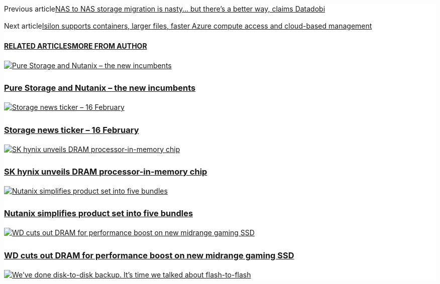 Previous article[NAS to NAS storage migration is nasty… but there’s a better way, claims Datadobi](https://blocksandfiles.com/2020/01/21/datadobi-nas-to-nas-storage-migration/)

Next article[Isilon supports containers, larger files, faster Azure compute access and cloud-based management](https://blocksandfiles.com/2020/01/23/isilon-supports-containers-larger-files-faster-azure-compute-access-and-cloud-based-management/)

#### [RELATED ARTICLES](https://blocksandfiles.com/2020/01/22/ibm-q4-fy19-storage-revenues/#)[MORE FROM AUTHOR](https://blocksandfiles.com/2020/01/22/ibm-q4-fy19-storage-revenues/#)

[![Pure Storage and Nutanix – the new incumbents](https://blocksandfiles.com/wp-content/uploads/2022/02/nsa_snowden_eagle-218x150.jpeg)](https://blocksandfiles.com/2022/02/17/pure-and-nutanix-the-new-incumbents/)

### [Pure Storage and Nutanix – the new incumbents](https://blocksandfiles.com/2022/02/17/pure-and-nutanix-the-new-incumbents/)

[![Storage news ticker – 16 February](https://blocksandfiles.com/wp-content/uploads/2021/10/stock_ticker_board_648-218x150.jpeg)](https://blocksandfiles.com/2022/02/16/storage-news-ticker-tape-16-february/)

### [Storage news ticker – 16 February](https://blocksandfiles.com/2022/02/16/storage-news-ticker-tape-16-february/)

[![SK hynix unveils DRAM processor-in-memory chip](https://blocksandfiles.com/wp-content/uploads/2022/02/SK-hynix-GDDR6-AiM_02-218x150.jpg)](https://blocksandfiles.com/2022/02/16/sk-hynix-builds-dram-processor-in-memory-chip/)

### [SK hynix unveils DRAM processor-in-memory chip](https://blocksandfiles.com/2022/02/16/sk-hynix-builds-dram-processor-in-memory-chip/)

[![Nutanix simplifies product set into five bundles](https://blocksandfiles.com/wp-content/uploads/2022/02/Nutanix-portfolio-simplified-Feb-2022-218x150.jpg)](https://blocksandfiles.com/2022/02/15/nutanix-goes-quinteting-simplifies-product-set/)

### [Nutanix simplifies product set into five bundles](https://blocksandfiles.com/2022/02/15/nutanix-goes-quinteting-simplifies-product-set/)

[![WD cuts out DRAM for performance boost on new midrange gaming SSD](https://blocksandfiles.com/wp-content/uploads/2022/02/WD-SN770-image-218x150.jpg)](https://blocksandfiles.com/2022/02/15/wd-gaming-ssd-cuts-out-dram-to-get-so-so-performance-boost/)

### [WD cuts out DRAM for performance boost on new midrange gaming SSD](https://blocksandfiles.com/2022/02/15/wd-gaming-ssd-cuts-out-dram-to-get-so-so-performance-boost/)

[![We’ve done disk-to-disk backup. It’s time we talked about flash-to-flash](https://blocksandfiles.com/wp-content/uploads/2022/02/flash_gordon_poster-218x150.jpeg)](https://blocksandfiles.com/2022/02/14/flash_to_flash_backup/)
